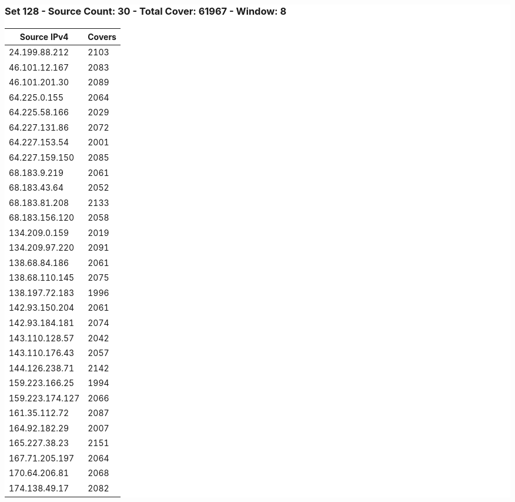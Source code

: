 ### Set 128 - Source Count: 30 - Total Cover: 61967 - Window: 8

| Source IPv4 | Covers |
| --- | --- |
| 24.199.88.212 | 2103 |
| 46.101.12.167 | 2083 |
| 46.101.201.30 | 2089 |
| 64.225.0.155 | 2064 |
| 64.225.58.166 | 2029 |
| 64.227.131.86 | 2072 |
| 64.227.153.54 | 2001 |
| 64.227.159.150 | 2085 |
| 68.183.9.219 | 2061 |
| 68.183.43.64 | 2052 |
| 68.183.81.208 | 2133 |
| 68.183.156.120 | 2058 |
| 134.209.0.159 | 2019 |
| 134.209.97.220 | 2091 |
| 138.68.84.186 | 2061 |
| 138.68.110.145 | 2075 |
| 138.197.72.183 | 1996 |
| 142.93.150.204 | 2061 |
| 142.93.184.181 | 2074 |
| 143.110.128.57 | 2042 |
| 143.110.176.43 | 2057 |
| 144.126.238.71 | 2142 |
| 159.223.166.25 | 1994 |
| 159.223.174.127 | 2066 |
| 161.35.112.72 | 2087 |
| 164.92.182.29 | 2007 |
| 165.227.38.23 | 2151 |
| 167.71.205.197 | 2064 |
| 170.64.206.81 | 2068 |
| 174.138.49.17 | 2082 |
